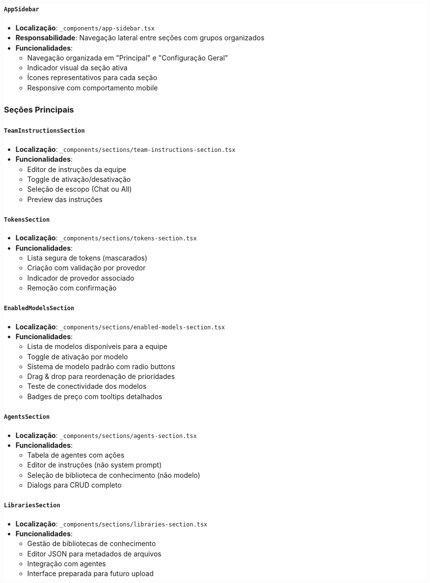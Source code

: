 #### `AppSidebar`

- **Localização**: `_components/app-sidebar.tsx`
- **Responsabilidade**: Navegação lateral entre seções com grupos organizados
- **Funcionalidades**:
  - Navegação organizada em "Principal" e "Configuração Geral"
  - Indicador visual da seção ativa
  - Ícones representativos para cada seção
  - Responsive com comportamento mobile

### Seções Principais

#### `TeamInstructionsSection`

- **Localização**: `_components/sections/team-instructions-section.tsx`
- **Funcionalidades**:
  - Editor de instruções da equipe
  - Toggle de ativação/desativação
  - Seleção de escopo (Chat ou All)
  - Preview das instruções

#### `TokensSection`

- **Localização**: `_components/sections/tokens-section.tsx`
- **Funcionalidades**:
  - Lista segura de tokens (mascarados)
  - Criação com validação por provedor
  - Indicador de provedor associado
  - Remoção com confirmação

#### `EnabledModelsSection`

- **Localização**: `_components/sections/enabled-models-section.tsx`
- **Funcionalidades**:
  - Lista de modelos disponíveis para a equipe
  - Toggle de ativação por modelo
  - Sistema de modelo padrão com radio buttons
  - Drag & drop para reordenação de prioridades
  - Teste de conectividade dos modelos
  - Badges de preço com tooltips detalhados

#### `AgentsSection`

- **Localização**: `_components/sections/agents-section.tsx`
- **Funcionalidades**:
  - Tabela de agentes com ações
  - Editor de instruções (não system prompt)
  - Seleção de biblioteca de conhecimento (não modelo)
  - Dialogs para CRUD completo

#### `LibrariesSection`

- **Localização**: `_components/sections/libraries-section.tsx`
- **Funcionalidades**:
  - Gestão de bibliotecas de conhecimento
  - Editor JSON para metadados de arquivos
  - Integração com agentes
  - Interface preparada para futuro upload
